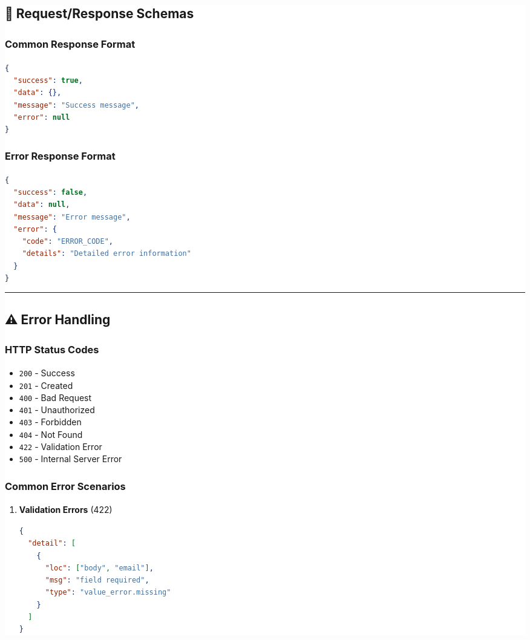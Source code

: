 
## 📝 Request/Response Schemas

### **Common Response Format**

```json
{
  "success": true,
  "data": {},
  "message": "Success message",
  "error": null
}
```

### **Error Response Format**

```json
{
  "success": false,
  "data": null,
  "message": "Error message",
  "error": {
    "code": "ERROR_CODE",
    "details": "Detailed error information"
  }
}
```

---

## ⚠️ Error Handling

### **HTTP Status Codes**

- `200` - Success
- `201` - Created
- `400` - Bad Request
- `401` - Unauthorized
- `403` - Forbidden
- `404` - Not Found
- `422` - Validation Error
- `500` - Internal Server Error

### **Common Error Scenarios**

1. **Validation Errors** (422)
   ```json
   {
     "detail": [
       {
         "loc": ["body", "email"],
         "msg": "field required",
         "type": "value_error.missing"
       }
     ]
   }
   ```

